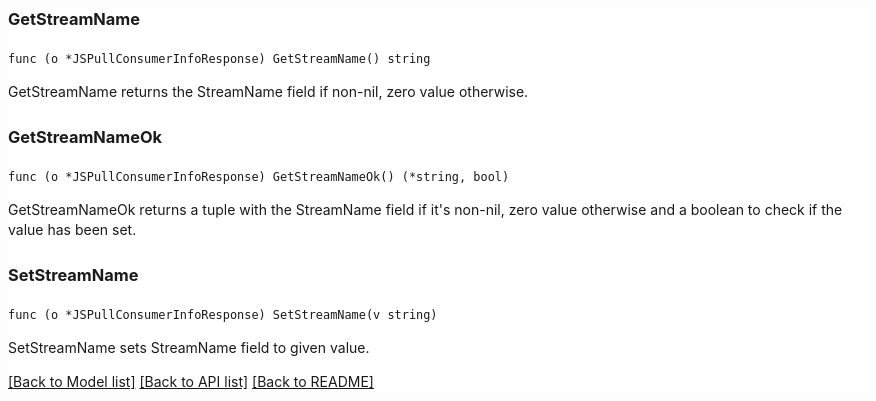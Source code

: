 
### GetStreamName

`func (o *JSPullConsumerInfoResponse) GetStreamName() string`

GetStreamName returns the StreamName field if non-nil, zero value otherwise.

### GetStreamNameOk

`func (o *JSPullConsumerInfoResponse) GetStreamNameOk() (*string, bool)`

GetStreamNameOk returns a tuple with the StreamName field if it's non-nil, zero value otherwise
and a boolean to check if the value has been set.

### SetStreamName

`func (o *JSPullConsumerInfoResponse) SetStreamName(v string)`

SetStreamName sets StreamName field to given value.



[[Back to Model list]](../README.md#documentation-for-models) [[Back to API list]](../README.md#documentation-for-api-endpoints) [[Back to README]](../README.md)


